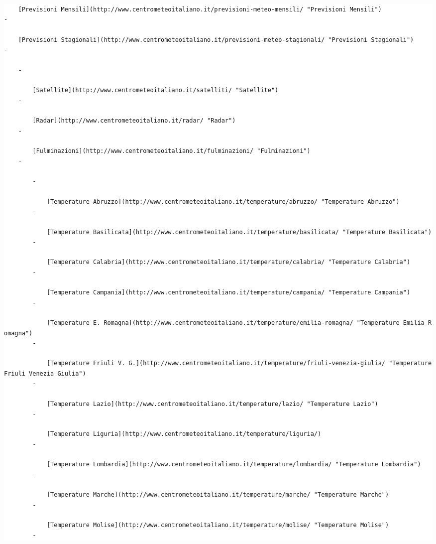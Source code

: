         [Previsioni Mensili](http://www.centrometeoitaliano.it/previsioni-meteo-mensili/ "Previsioni Mensili")
    -   

        [Previsioni Stagionali](http://www.centrometeoitaliano.it/previsioni-meteo-stagionali/ "Previsioni Stagionali")
    -   

        -   

            [Satellite](http://www.centrometeoitaliano.it/satelliti/ "Satellite")
        -   

            [Radar](http://www.centrometeoitaliano.it/radar/ "Radar")
        -   

            [Fulminazioni](http://www.centrometeoitaliano.it/fulminazioni/ "Fulminazioni")
        -   

            -   

                [Temperature Abruzzo](http://www.centrometeoitaliano.it/temperature/abruzzo/ "Temperature Abruzzo")
            -   

                [Temperature Basilicata](http://www.centrometeoitaliano.it/temperature/basilicata/ "Temperature Basilicata")
            -   

                [Temperature Calabria](http://www.centrometeoitaliano.it/temperature/calabria/ "Temperature Calabria")
            -   

                [Temperature Campania](http://www.centrometeoitaliano.it/temperature/campania/ "Temperature Campania")
            -   

                [Temperature E. Romagna](http://www.centrometeoitaliano.it/temperature/emilia-romagna/ "Temperature Emilia Romagna")
            -   

                [Temperature Friuli V. G.](http://www.centrometeoitaliano.it/temperature/friuli-venezia-giulia/ "Temperature Friuli Venezia Giulia")
            -   

                [Temperature Lazio](http://www.centrometeoitaliano.it/temperature/lazio/ "Temperature Lazio")
            -   

                [Temperature Liguria](http://www.centrometeoitaliano.it/temperature/liguria/)
            -   

                [Temperature Lombardia](http://www.centrometeoitaliano.it/temperature/lombardia/ "Temperature Lombardia")
            -   

                [Temperature Marche](http://www.centrometeoitaliano.it/temperature/marche/ "Temperature Marche")
            -   

                [Temperature Molise](http://www.centrometeoitaliano.it/temperature/molise/ "Temperature Molise")
            -   
